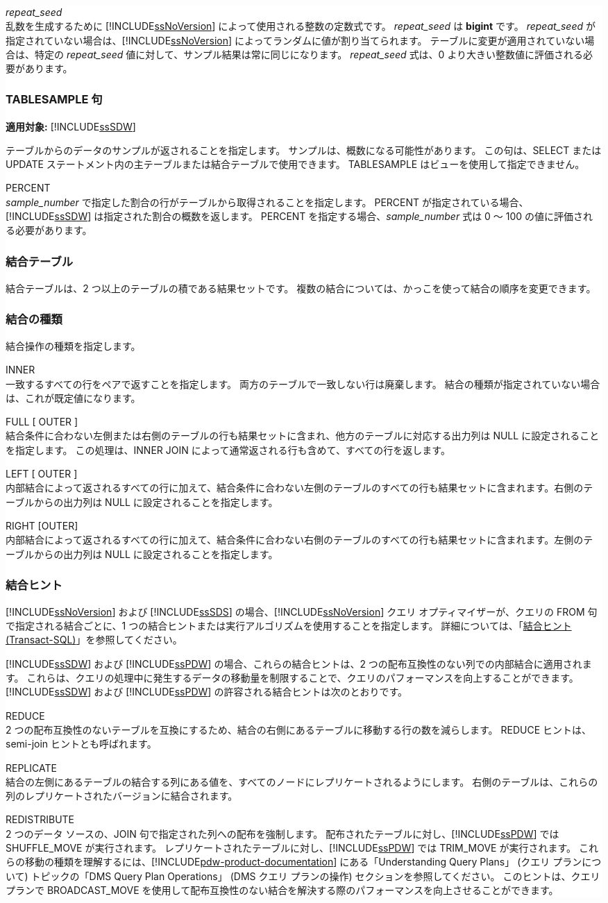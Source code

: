  *repeat_seed*  
 乱数を生成するために [!INCLUDE[ssNoVersion](../../includes/ssnoversion-md.md)] によって使用される整数の定数式です。 *repeat_seed* は **bigint** です。 *repeat_seed* が指定されていない場合は、[!INCLUDE[ssNoVersion](../../includes/ssnoversion-md.md)] によってランダムに値が割り当てられます。 テーブルに変更が適用されていない場合は、特定の *repeat_seed* 値に対して、サンプル結果は常に同じになります。 *repeat_seed* 式は、0 より大きい整数値に評価される必要があります。  
  
### <a name="tablesample-clause"></a>TABLESAMPLE 句
**適用対象:** [!INCLUDE[ssSDW](../../includes/sssdwfull-md.md)]

 テーブルからのデータのサンプルが返されることを指定します。 サンプルは、概数になる可能性があります。 この句は、SELECT または UPDATE ステートメント内の主テーブルまたは結合テーブルで使用できます。 TABLESAMPLE はビューを使用して指定できません。 

 PERCENT  
 *sample_number* で指定した割合の行がテーブルから取得されることを指定します。 PERCENT が指定されている場合、[!INCLUDE[ssSDW](../../includes/sssdwfull-md.md)] は指定された割合の概数を返します。 PERCENT を指定する場合、*sample_number* 式は 0 ～ 100 の値に評価される必要があります。  


### <a name="joined-table"></a>結合テーブル 
結合テーブルは、2 つ以上のテーブルの積である結果セットです。 複数の結合については、かっこを使って結合の順序を変更できます。  
  
### <a name="join-type"></a>結合の種類
結合操作の種類を指定します。  
  
 INNER  
 一致するすべての行をペアで返すことを指定します。 両方のテーブルで一致しない行は廃棄します。 結合の種類が指定されていない場合は、これが既定値になります。  
  
 FULL [ OUTER ]  
 結合条件に合わない左側または右側のテーブルの行も結果セットに含まれ、他方のテーブルに対応する出力列は NULL に設定されることを指定します。 この処理は、INNER JOIN によって通常返される行も含めて、すべての行を返します。  
  
 LEFT [ OUTER ]  
 内部結合によって返されるすべての行に加えて、結合条件に合わない左側のテーブルのすべての行も結果セットに含まれます。右側のテーブルからの出力列は NULL に設定されることを指定します。  
  
 RIGHT [OUTER]  
 内部結合によって返されるすべての行に加えて、結合条件に合わない右側のテーブルのすべての行も結果セットに含まれます。左側のテーブルからの出力列は NULL に設定されることを指定します。  
  
### <a name="join-hint"></a>結合ヒント  
[!INCLUDE[ssNoVersion](../../includes/ssnoversion-md.md)] および [!INCLUDE[ssSDS](../../includes/sssds-md.md)] の場合、[!INCLUDE[ssNoVersion](../../includes/ssnoversion-md.md)] クエリ オプティマイザーが、クエリの FROM 句で指定される結合ごとに、1 つの結合ヒントまたは実行アルゴリズムを使用することを指定します。 詳細については、「[結合ヒント &#40;Transact-SQL&#41;](../../t-sql/queries/hints-transact-sql-join.md)」を参照してください。  
  
 [!INCLUDE[ssSDW](../../includes/sssdw-md.md)] および [!INCLUDE[ssPDW](../../includes/sspdw-md.md)] の場合、これらの結合ヒントは、2 つの配布互換性のない列での内部結合に適用されます。 これらは、クエリの処理中に発生するデータの移動量を制限することで、クエリのパフォーマンスを向上することができます。 [!INCLUDE[ssSDW](../../includes/sssdw-md.md)] および [!INCLUDE[ssPDW](../../includes/sspdw-md.md)] の許容される結合ヒントは次のとおりです。  
  
 REDUCE  
 2 つの配布互換性のないテーブルを互換にするため、結合の右側にあるテーブルに移動する行の数を減らします。 REDUCE ヒントは、semi-join ヒントとも呼ばれます。  
  
 REPLICATE  
 結合の左側にあるテーブルの結合する列にある値を、すべてのノードにレプリケートされるようにします。 右側のテーブルは、これらの列のレプリケートされたバージョンに結合されます。  
  
 REDISTRIBUTE  
 2 つのデータ ソースの、JOIN 句で指定された列への配布を強制します。 配布されたテーブルに対し、[!INCLUDE[ssPDW](../../includes/sspdw-md.md)] では SHUFFLE_MOVE が実行されます。 レプリケートされたテーブルに対し、[!INCLUDE[ssPDW](../../includes/sspdw-md.md)] では TRIM_MOVE が実行されます。 これらの移動の種類を理解するには、[!INCLUDE[pdw-product-documentation](../../includes/pdw-product-documentation-md.md)] にある「Understanding Query Plans」 (クエリ プランについて) トピックの「DMS Query Plan Operations」 (DMS クエリ プランの操作) セクションを参照してください。 このヒントは、クエリ プランで BROADCAST_MOVE を使用して配布互換性のない結合を解決する際のパフォーマンスを向上させることができます。  
  